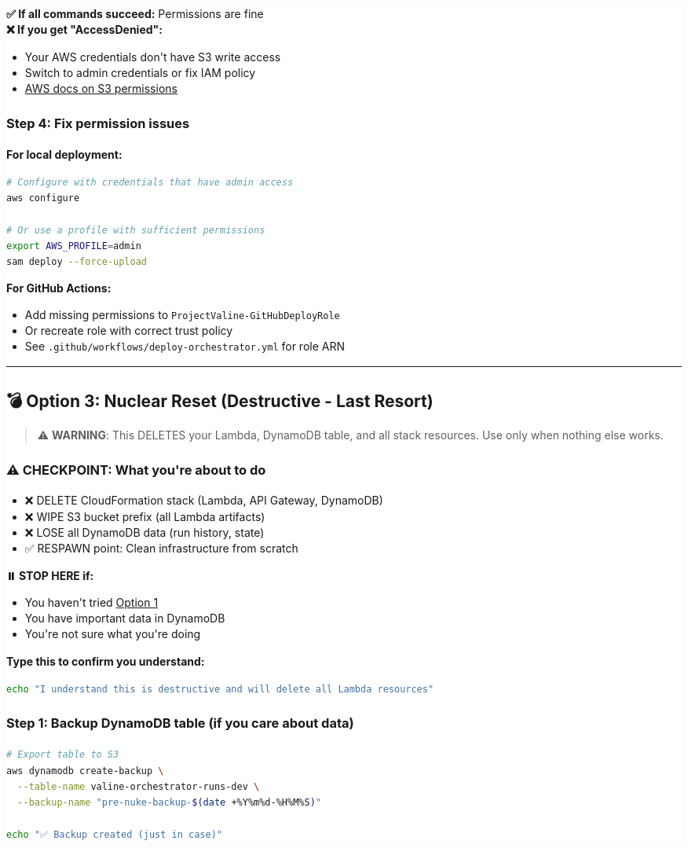 **✅ If all commands succeed:** Permissions are fine  
**❌ If you get "AccessDenied":**
- Your AWS credentials don't have S3 write access
- Switch to admin credentials or fix IAM policy
- [AWS docs on S3 permissions](https://docs.aws.amazon.com/AmazonS3/latest/userguide/access-control-overview.html)

### Step 4: Fix permission issues

**For local deployment:**
```bash
# Configure with credentials that have admin access
aws configure

# Or use a profile with sufficient permissions
export AWS_PROFILE=admin
sam deploy --force-upload
```

**For GitHub Actions:**
- Add missing permissions to `ProjectValine-GitHubDeployRole`
- Or recreate role with correct trust policy
- See `.github/workflows/deploy-orchestrator.yml` for role ARN

---

## 💣 Option 3: Nuclear Reset (Destructive - Last Resort)

> ⚠️ **WARNING**: This DELETES your Lambda, DynamoDB table, and all stack resources. Use only when nothing else works.

### ⚠️ CHECKPOINT: What you're about to do

- ❌ DELETE CloudFormation stack (Lambda, API Gateway, DynamoDB)
- ❌ WIPE S3 bucket prefix (all Lambda artifacts)
- ❌ LOSE all DynamoDB data (run history, state)
- ✅ RESPAWN point: Clean infrastructure from scratch

**⏸️ STOP HERE if:**
- You haven't tried [Option 1](#option-1-force-fresh-deploy)
- You have important data in DynamoDB
- You're not sure what you're doing

**Type this to confirm you understand:**
```bash
echo "I understand this is destructive and will delete all Lambda resources"
```

### Step 1: Backup DynamoDB table (if you care about data)

```bash
# Export table to S3
aws dynamodb create-backup \
  --table-name valine-orchestrator-runs-dev \
  --backup-name "pre-nuke-backup-$(date +%Y%m%d-%H%M%S)"

echo "✅ Backup created (just in case)"
```
